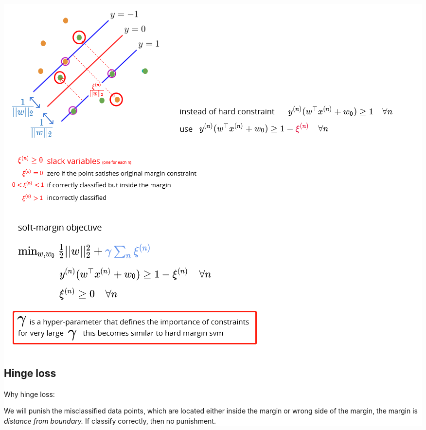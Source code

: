 ![](.gitbook/assets/159.png) ![](.gitbook/assets/160.png)

![](.gitbook/assets/161.png)

![](.gitbook/assets/162.png)

## Hinge loss

Why hinge loss:

We will punish the misclassified data points, which are located either inside the margin or wrong side of the margin, the margin is _distance from boundary._ If classify correctly, then no punishment.
